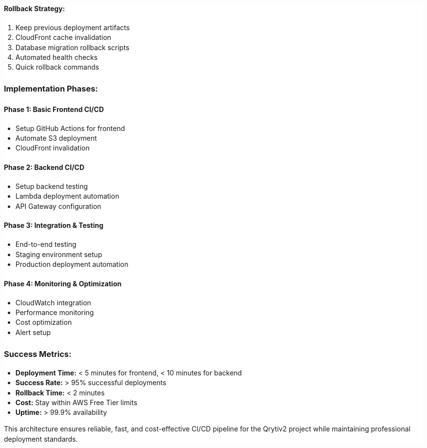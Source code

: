 #### **Rollback Strategy:**
1. Keep previous deployment artifacts
2. CloudFront cache invalidation
3. Database migration rollback scripts
4. Automated health checks
5. Quick rollback commands

### **Implementation Phases:**

#### **Phase 1: Basic Frontend CI/CD**
- Setup GitHub Actions for frontend
- Automate S3 deployment
- CloudFront invalidation

#### **Phase 2: Backend CI/CD**
- Setup backend testing
- Lambda deployment automation
- API Gateway configuration

#### **Phase 3: Integration & Testing**
- End-to-end testing
- Staging environment setup
- Production deployment automation

#### **Phase 4: Monitoring & Optimization**
- CloudWatch integration
- Performance monitoring
- Cost optimization
- Alert setup

### **Success Metrics:**
- **Deployment Time:** < 5 minutes for frontend, < 10 minutes for backend
- **Success Rate:** > 95% successful deployments
- **Rollback Time:** < 2 minutes
- **Cost:** Stay within AWS Free Tier limits
- **Uptime:** > 99.9% availability

This architecture ensures reliable, fast, and cost-effective CI/CD pipeline for the Qrytiv2 project while maintaining professional deployment standards.

